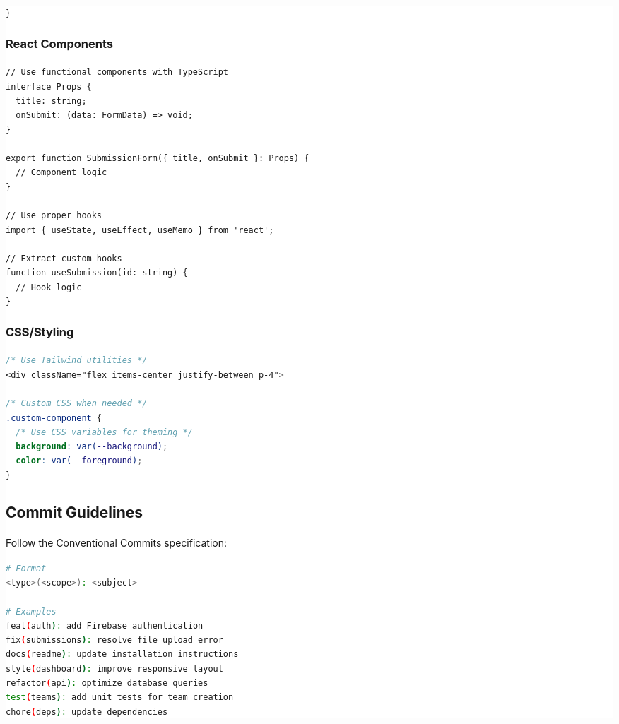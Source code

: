 ```typescript
}
```

### React Components

```tsx
// Use functional components with TypeScript
interface Props {
  title: string;
  onSubmit: (data: FormData) => void;
}

export function SubmissionForm({ title, onSubmit }: Props) {
  // Component logic
}

// Use proper hooks
import { useState, useEffect, useMemo } from 'react';

// Extract custom hooks
function useSubmission(id: string) {
  // Hook logic
}
```

### CSS/Styling

```css
/* Use Tailwind utilities */
<div className="flex items-center justify-between p-4">

/* Custom CSS when needed */
.custom-component {
  /* Use CSS variables for theming */
  background: var(--background);
  color: var(--foreground);
}
```

## Commit Guidelines

Follow the Conventional Commits specification:

```bash
# Format
<type>(<scope>): <subject>

# Examples
feat(auth): add Firebase authentication
fix(submissions): resolve file upload error
docs(readme): update installation instructions
style(dashboard): improve responsive layout
refactor(api): optimize database queries
test(teams): add unit tests for team creation
chore(deps): update dependencies
```
